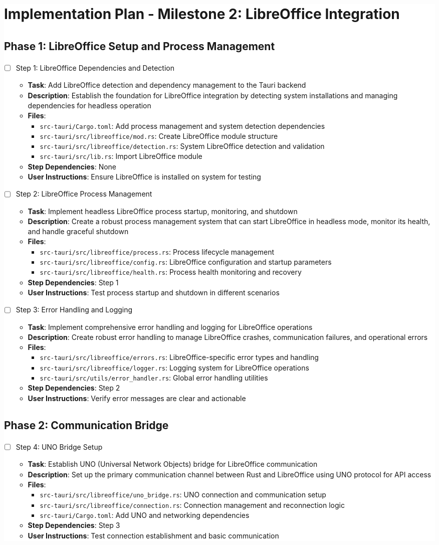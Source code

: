# Implementation Plan - Milestone 2: LibreOffice Integration

## Phase 1: LibreOffice Setup and Process Management

- [ ] Step 1: LibreOffice Dependencies and Detection

  - **Task**: Add LibreOffice detection and dependency management to the Tauri backend
  - **Description**: Establish the foundation for LibreOffice integration by detecting system installations and managing dependencies for headless operation
  - **Files**:
    - `src-tauri/Cargo.toml`: Add process management and system detection dependencies
    - `src-tauri/src/libreoffice/mod.rs`: Create LibreOffice module structure
    - `src-tauri/src/libreoffice/detection.rs`: System LibreOffice detection and validation
    - `src-tauri/src/lib.rs`: Import LibreOffice module
  - **Step Dependencies**: None
  - **User Instructions**: Ensure LibreOffice is installed on system for testing

- [ ] Step 2: LibreOffice Process Management

  - **Task**: Implement headless LibreOffice process startup, monitoring, and shutdown
  - **Description**: Create a robust process management system that can start LibreOffice in headless mode, monitor its health, and handle graceful shutdown
  - **Files**:
    - `src-tauri/src/libreoffice/process.rs`: Process lifecycle management
    - `src-tauri/src/libreoffice/config.rs`: LibreOffice configuration and startup parameters
    - `src-tauri/src/libreoffice/health.rs`: Process health monitoring and recovery
  - **Step Dependencies**: Step 1
  - **User Instructions**: Test process startup and shutdown in different scenarios

- [ ] Step 3: Error Handling and Logging

  - **Task**: Implement comprehensive error handling and logging for LibreOffice operations
  - **Description**: Create robust error handling to manage LibreOffice crashes, communication failures, and operational errors
  - **Files**:
    - `src-tauri/src/libreoffice/errors.rs`: LibreOffice-specific error types and handling
    - `src-tauri/src/libreoffice/logger.rs`: Logging system for LibreOffice operations
    - `src-tauri/src/utils/error_handler.rs`: Global error handling utilities
  - **Step Dependencies**: Step 2
  - **User Instructions**: Verify error messages are clear and actionable

## Phase 2: Communication Bridge

- [ ] Step 4: UNO Bridge Setup

  - **Task**: Establish UNO (Universal Network Objects) bridge for LibreOffice communication
  - **Description**: Set up the primary communication channel between Rust and LibreOffice using UNO protocol for API access
  - **Files**:
    - `src-tauri/src/libreoffice/uno_bridge.rs`: UNO connection and communication setup
    - `src-tauri/src/libreoffice/connection.rs`: Connection management and reconnection logic
    - `src-tauri/Cargo.toml`: Add UNO and networking dependencies
  - **Step Dependencies**: Step 3
  - **User Instructions**: Test connection establishment and basic communication

